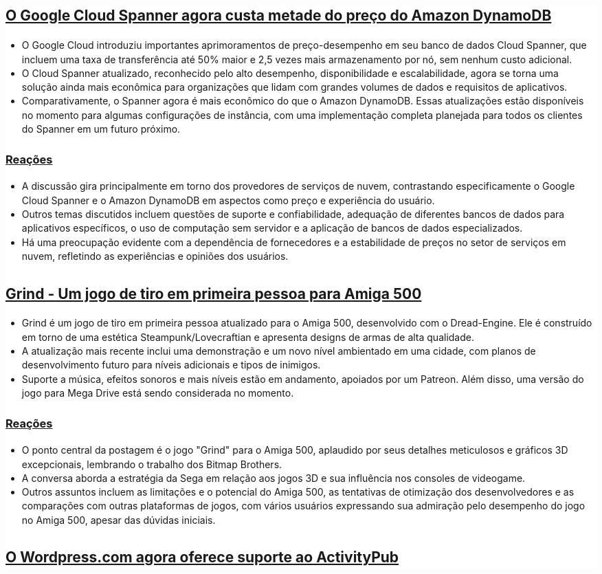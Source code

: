 ## [O Google Cloud Spanner agora custa metade do preço do Amazon DynamoDB](https://cloud.google.com/blog/products/databases/announcing-cloud-spanner-price-performance-updates)

- O Google Cloud introduziu importantes aprimoramentos de preço-desempenho em seu banco de dados Cloud Spanner, que incluem uma taxa de transferência até 50% maior e 2,5 vezes mais armazenamento por nó, sem nenhum custo adicional.
- O Cloud Spanner atualizado, reconhecido pelo alto desempenho, disponibilidade e escalabilidade, agora se torna uma solução ainda mais econômica para organizações que lidam com grandes volumes de dados e requisitos de aplicativos.
- Comparativamente, o Spanner agora é mais econômico do que o Amazon DynamoDB. Essas atualizações estão disponíveis no momento para algumas configurações de instância, com uma implementação completa planejada para todos os clientes do Spanner em um futuro próximo.

### [Reações](https://news.ycombinator.com/item?id=37847454)

- A discussão gira principalmente em torno dos provedores de serviços de nuvem, contrastando especificamente o Google Cloud Spanner e o Amazon DynamoDB em aspectos como preço e experiência do usuário.
- Outros temas discutidos incluem questões de suporte e confiabilidade, adequação de diferentes bancos de dados para aplicativos específicos, o uso de computação sem servidor e a aplicação de bancos de dados especializados.
- Há uma preocupação evidente com a dependência de fornecedores e a estabilidade de preços no setor de serviços em nuvem, refletindo as experiências e opiniões dos usuários.

## [Grind - Um jogo de tiro em primeira pessoa para Amiga 500](https://www.indieretronews.com/2023/10/grind-first-person-shooter-for-amiga.html)

- Grind é um jogo de tiro em primeira pessoa atualizado para o Amiga 500, desenvolvido com o Dread-Engine. Ele é construído em torno de uma estética Steampunk/Lovecraftian e apresenta designs de armas de alta qualidade.
- A atualização mais recente inclui uma demonstração e um novo nível ambientado em uma cidade, com planos de desenvolvimento futuro para níveis adicionais e tipos de inimigos.
- Suporte a música, efeitos sonoros e mais níveis estão em andamento, apoiados por um Patreon. Além disso, uma versão do jogo para Mega Drive está sendo considerada no momento.

### [Reações](https://news.ycombinator.com/item?id=37850265)

- O ponto central da postagem é o jogo "Grind" para o Amiga 500, aplaudido por seus detalhes meticulosos e gráficos 3D excepcionais, lembrando o trabalho dos Bitmap Brothers.
- A conversa aborda a estratégia da Sega em relação aos jogos 3D e sua influência nos consoles de videogame.
- Outros assuntos incluem as limitações e o potencial do Amiga 500, as tentativas de otimização dos desenvolvedores e as comparações com outras plataformas de jogos, com vários usuários expressando sua admiração pelo desempenho do jogo no Amiga 500, apesar das dúvidas iniciais.

## [O Wordpress.com agora oferece suporte ao ActivityPub](https://wordpress.com/blog/2023/10/11/activitypub/)
